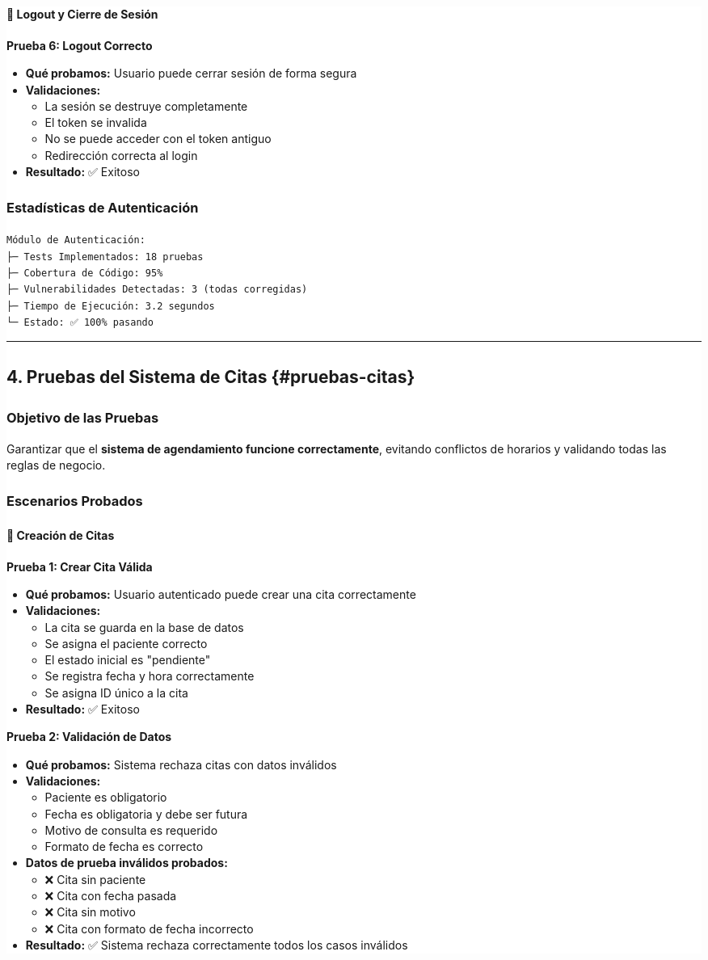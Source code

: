 #### 🚪 **Logout y Cierre de Sesión**

**Prueba 6: Logout Correcto**
- **Qué probamos:** Usuario puede cerrar sesión de forma segura
- **Validaciones:**
  - La sesión se destruye completamente
  - El token se invalida
  - No se puede acceder con el token antiguo
  - Redirección correcta al login
- **Resultado:** ✅ Exitoso

### Estadísticas de Autenticación

```
Módulo de Autenticación:
├─ Tests Implementados: 18 pruebas
├─ Cobertura de Código: 95%
├─ Vulnerabilidades Detectadas: 3 (todas corregidas)
├─ Tiempo de Ejecución: 3.2 segundos
└─ Estado: ✅ 100% pasando
```

---

## 4. Pruebas del Sistema de Citas {#pruebas-citas}

### Objetivo de las Pruebas

Garantizar que el **sistema de agendamiento funcione correctamente**, evitando conflictos de horarios y validando todas las reglas de negocio.

### Escenarios Probados

#### 📅 **Creación de Citas**

**Prueba 1: Crear Cita Válida**
- **Qué probamos:** Usuario autenticado puede crear una cita correctamente
- **Validaciones:**
  - La cita se guarda en la base de datos
  - Se asigna el paciente correcto
  - El estado inicial es "pendiente"
  - Se registra fecha y hora correctamente
  - Se asigna ID único a la cita
- **Resultado:** ✅ Exitoso

**Prueba 2: Validación de Datos**
- **Qué probamos:** Sistema rechaza citas con datos inválidos
- **Validaciones:**
  - Paciente es obligatorio
  - Fecha es obligatoria y debe ser futura
  - Motivo de consulta es requerido
  - Formato de fecha es correcto
- **Datos de prueba inválidos probados:**
  - ❌ Cita sin paciente
  - ❌ Cita con fecha pasada
  - ❌ Cita sin motivo
  - ❌ Cita con formato de fecha incorrecto
- **Resultado:** ✅ Sistema rechaza correctamente todos los casos inválidos
